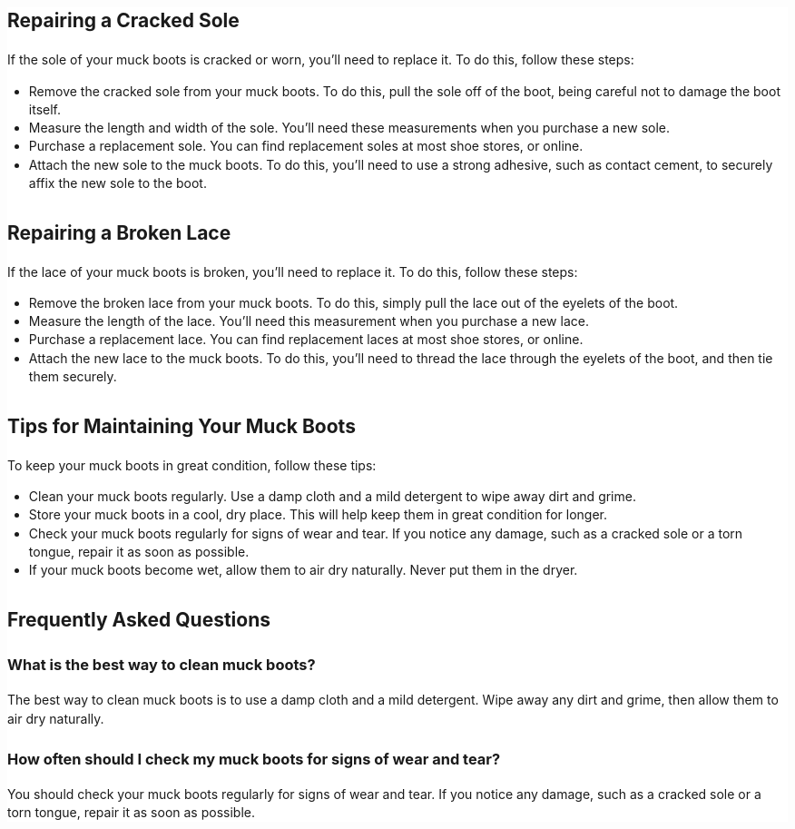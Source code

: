 <h2>Repairing a Cracked Sole</h2>

<p>If the sole of your muck boots is cracked or worn, you’ll need to replace it. To do this, follow these steps:</p>

<ul>
  <li>Remove the cracked sole from your muck boots. To do this, pull the sole off of the boot, being careful not to damage the boot itself.</li>
  <li>Measure the length and width of the sole. You’ll need these measurements when you purchase a new sole.</li>
  <li>Purchase a replacement sole. You can find replacement soles at most shoe stores, or online.</li>
  <li>Attach the new sole to the muck boots. To do this, you’ll need to use a strong adhesive, such as contact cement, to securely affix the new sole to the boot.</li>
</ul>

<h2>Repairing a Broken Lace</h2>

<p>If the lace of your muck boots is broken, you’ll need to replace it. To do this, follow these steps:</p>

<ul>
  <li>Remove the broken lace from your muck boots. To do this, simply pull the lace out of the eyelets of the boot.</li>
  <li>Measure the length of the lace. You’ll need this measurement when you purchase a new lace.</li>
  <li>Purchase a replacement lace. You can find replacement laces at most shoe stores, or online.</li>
  <li>Attach the new lace to the muck boots. To do this, you’ll need to thread the lace through the eyelets of the boot, and then tie them securely.</li>
</ul>

<h2>Tips for Maintaining Your Muck Boots</h2>

<p>To keep your muck boots in great condition, follow these tips:</p>

<ul>
  <li>Clean your muck boots regularly. Use a damp cloth and a mild detergent to wipe away dirt and grime.</li>
  <li>Store your muck boots in a cool, dry place. This will help keep them in great condition for longer.</li>
  <li>Check your muck boots regularly for signs of wear and tear. If you notice any damage, such as a cracked sole or a torn tongue, repair it as soon as possible.</li>
  <li>If your muck boots become wet, allow them to air dry naturally. Never put them in the dryer.</li>
</ul>

<h2>Frequently Asked Questions</h2>

<h3>What is the best way to clean muck boots?</h3>

<p>The best way to clean muck boots is to use a damp cloth and a mild detergent. Wipe away any dirt and grime, then allow them to air dry naturally.</p>

<h3>How often should I check my muck boots for signs of wear and tear?</h3>

<p>You should check your muck boots regularly for signs of wear and tear. If you notice any damage, such as a cracked sole or a torn tongue, repair it as soon as possible.</p>
